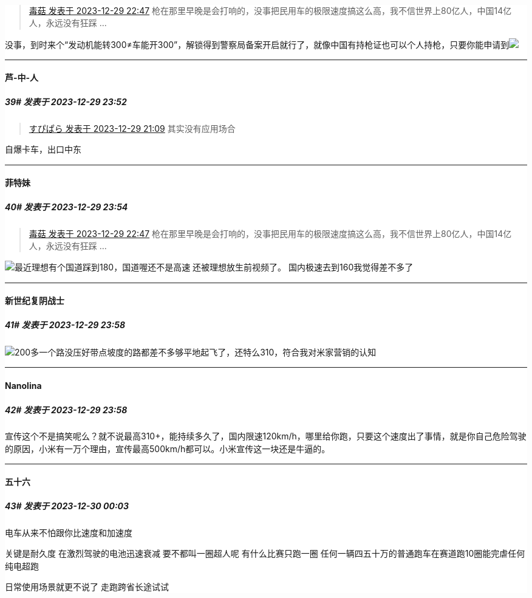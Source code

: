 <blockquote><a href="httphttps://bbs.saraba1st.com/2b/forum.php?mod=redirect&amp;goto=findpost&amp;pid=63481094&amp;ptid=2165918" target="_blank">毒菇 发表于 2023-12-29 22:47</a>
枪在那里早晚是会打响的，没事把民用车的极限速度搞这么高，我不信世界上80亿人，中国14亿人，永远没有狂踩 ...</blockquote>
没事，到时来个“发动机能转300≠车能开300”，解锁得到警察局备案开启就行了，就像中国有持枪证也可以个人持枪，只要你能申请到<img src="https://static.saraba1st.com/image/smiley/face2017/067.png" referrerpolicy="no-referrer">

*****

####  芦-中-人  
##### 39#       发表于 2023-12-29 23:52

<blockquote><a href="httphttps://bbs.saraba1st.com/2b/forum.php?mod=redirect&amp;goto=findpost&amp;pid=63480066&amp;ptid=2165918" target="_blank">すぴぱら 发表于 2023-12-29 21:09</a>
其实没有应用场合</blockquote>
自爆卡车，出口中东

*****

####  菲特妹  
##### 40#       发表于 2023-12-29 23:54

<blockquote><a href="httphttps://bbs.saraba1st.com/2b/forum.php?mod=redirect&amp;goto=findpost&amp;pid=63481094&amp;ptid=2165918" target="_blank">毒菇 发表于 2023-12-29 22:47</a>
枪在那里早晚是会打响的，没事把民用车的极限速度搞这么高，我不信世界上80亿人，中国14亿人，永远没有狂踩 ...</blockquote>
<img src="https://static.saraba1st.com/image/smiley/face2017/037.png" referrerpolicy="no-referrer">最近理想有个国道踩到180，国道喔还不是高速
还被理想放生前视频了。
国内极速去到160我觉得差不多了

*****

####  新世纪复阴战士  
##### 41#       发表于 2023-12-29 23:58

<img src="https://static.saraba1st.com/image/smiley/face2017/067.png" referrerpolicy="no-referrer">200多一个路没压好带点坡度的路都差不多够平地起飞了，还特么310，符合我对米家营销的认知

*****

####  Nanolina  
##### 42#       发表于 2023-12-29 23:58

宣传这个不是搞笑呢么？就不说最高310+，能持续多久了，国内限速120km/h，哪里给你跑，只要这个速度出了事情，就是你自己危险驾驶的原因，小米有一万个理由，宣传最高500km/h都可以。小米宣传这一块还是牛逼的。

*****

####  五十六  
##### 43#       发表于 2023-12-30 00:03

电车从来不怕跟你比速度和加速度

关键是耐久度 在激烈驾驶的电池迅速衰减 要不都叫一圈超人呢 有什么比赛只跑一圈 任何一辆四五十万的普通跑车在赛道跑10圈能完虐任何纯电超跑 

日常使用场景就更不说了 走跑跨省长途试试
